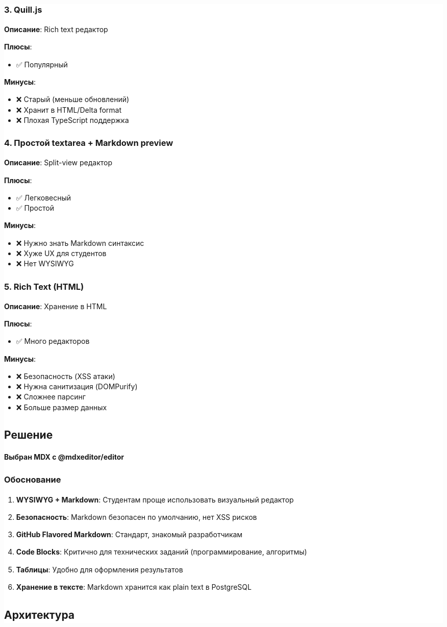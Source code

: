 ### 3. Quill.js
**Описание**: Rich text редактор

**Плюсы**:
- ✅ Популярный

**Минусы**:
- ❌ Старый (меньше обновлений)
- ❌ Хранит в HTML/Delta format
- ❌ Плохая TypeScript поддержка

### 4. Простой textarea + Markdown preview
**Описание**: Split-view редактор

**Плюсы**:
- ✅ Легковесный
- ✅ Простой

**Минусы**:
- ❌ Нужно знать Markdown синтаксис
- ❌ Хуже UX для студентов
- ❌ Нет WYSIWYG

### 5. Rich Text (HTML)
**Описание**: Хранение в HTML

**Плюсы**:
- ✅ Много редакторов

**Минусы**:
- ❌ Безопасность (XSS атаки)
- ❌ Нужна санитизация (DOMPurify)
- ❌ Сложнее парсинг
- ❌ Больше размер данных

## Решение

**Выбран MDX с @mdxeditor/editor**

### Обоснование

1. **WYSIWYG + Markdown**: Студентам проще использовать визуальный редактор

2. **Безопасность**: Markdown безопасен по умолчанию, нет XSS рисков

3. **GitHub Flavored Markdown**: Стандарт, знакомый разработчикам

4. **Code Blocks**: Критично для технических заданий (программирование, алгоритмы)

5. **Таблицы**: Удобно для оформления результатов

6. **Хранение в тексте**: Markdown хранится как plain text в PostgreSQL

## Архитектура
